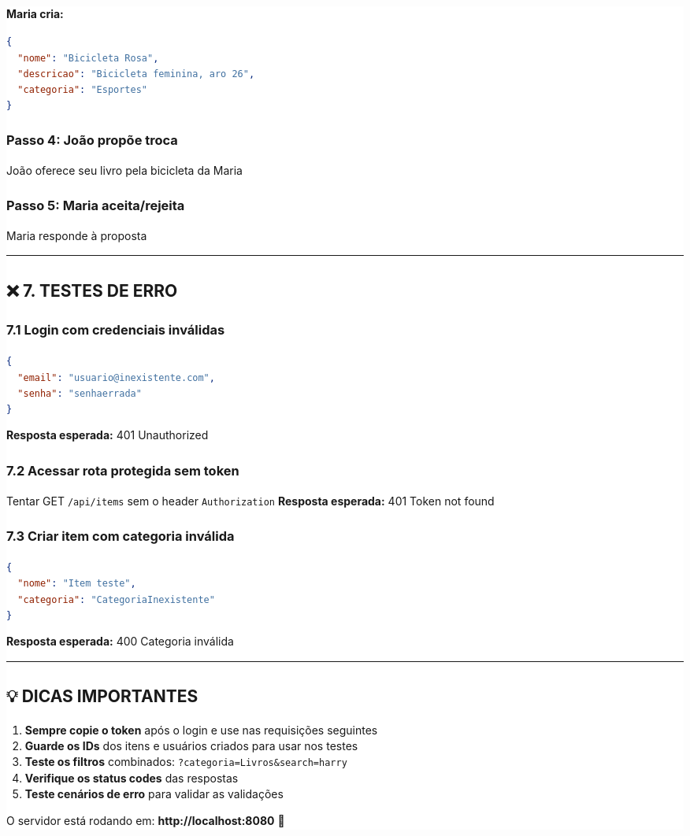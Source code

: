 **Maria cria:**
```json
{
  "nome": "Bicicleta Rosa",
  "descricao": "Bicicleta feminina, aro 26",
  "categoria": "Esportes"
}
```

### Passo 4: João propõe troca
João oferece seu livro pela bicicleta da Maria

### Passo 5: Maria aceita/rejeita
Maria responde à proposta

---

## ❌ 7. TESTES DE ERRO

### 7.1 Login com credenciais inválidas
```json
{
  "email": "usuario@inexistente.com",
  "senha": "senhaerrada"
}
```
**Resposta esperada:** 401 Unauthorized

### 7.2 Acessar rota protegida sem token
Tentar GET `/api/items` sem o header `Authorization`
**Resposta esperada:** 401 Token not found

### 7.3 Criar item com categoria inválida
```json
{
  "nome": "Item teste",
  "categoria": "CategoriaInexistente"
}
```
**Resposta esperada:** 400 Categoria inválida

---

## 💡 DICAS IMPORTANTES

1. **Sempre copie o token** após o login e use nas requisições seguintes
2. **Guarde os IDs** dos itens e usuários criados para usar nos testes
3. **Teste os filtros** combinados: `?categoria=Livros&search=harry`
4. **Verifique os status codes** das respostas
5. **Teste cenários de erro** para validar as validações

O servidor está rodando em: **http://localhost:8080** 🚀
